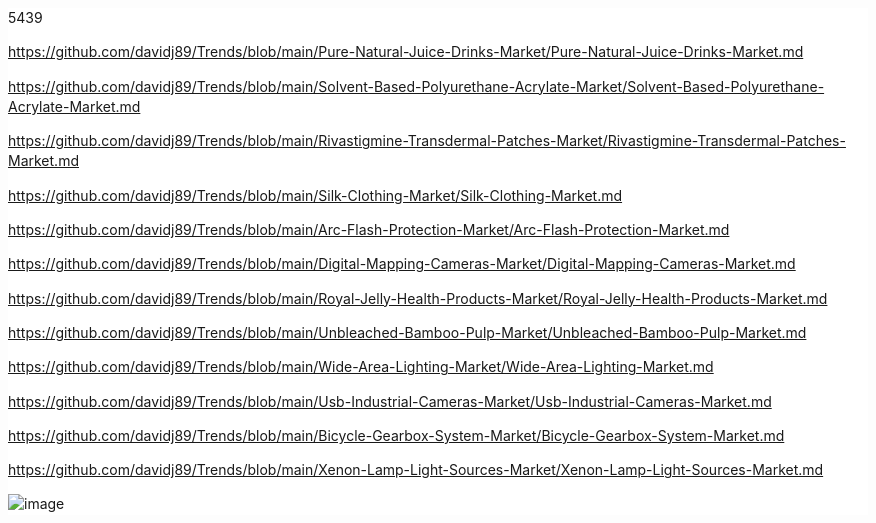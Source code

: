 5439</p><p><a href="https://github.com/davidj89/Trends/blob/main/Pure-Natural-Juice-Drinks-Market/Pure-Natural-Juice-Drinks-Market.md">https://github.com/davidj89/Trends/blob/main/Pure-Natural-Juice-Drinks-Market/Pure-Natural-Juice-Drinks-Market.md</a></p><p><a href="https://github.com/davidj89/Trends/blob/main/Solvent-Based-Polyurethane-Acrylate-Market/Solvent-Based-Polyurethane-Acrylate-Market.md">https://github.com/davidj89/Trends/blob/main/Solvent-Based-Polyurethane-Acrylate-Market/Solvent-Based-Polyurethane-Acrylate-Market.md</a></p><p><a href="https://github.com/davidj89/Trends/blob/main/Rivastigmine-Transdermal-Patches-Market/Rivastigmine-Transdermal-Patches-Market.md">https://github.com/davidj89/Trends/blob/main/Rivastigmine-Transdermal-Patches-Market/Rivastigmine-Transdermal-Patches-Market.md</a></p><p><a href="https://github.com/davidj89/Trends/blob/main/Silk-Clothing-Market/Silk-Clothing-Market.md">https://github.com/davidj89/Trends/blob/main/Silk-Clothing-Market/Silk-Clothing-Market.md</a></p><p><a href="https://github.com/davidj89/Trends/blob/main/Arc-Flash-Protection-Market/Arc-Flash-Protection-Market.md">https://github.com/davidj89/Trends/blob/main/Arc-Flash-Protection-Market/Arc-Flash-Protection-Market.md</a></p><p><a href="https://github.com/davidj89/Trends/blob/main/Digital-Mapping-Cameras-Market/Digital-Mapping-Cameras-Market.md">https://github.com/davidj89/Trends/blob/main/Digital-Mapping-Cameras-Market/Digital-Mapping-Cameras-Market.md</a></p><p><a href="https://github.com/davidj89/Trends/blob/main/Royal-Jelly-Health-Products-Market/Royal-Jelly-Health-Products-Market.md">https://github.com/davidj89/Trends/blob/main/Royal-Jelly-Health-Products-Market/Royal-Jelly-Health-Products-Market.md</a></p><p><a href="https://github.com/davidj89/Trends/blob/main/Unbleached-Bamboo-Pulp-Market/Unbleached-Bamboo-Pulp-Market.md">https://github.com/davidj89/Trends/blob/main/Unbleached-Bamboo-Pulp-Market/Unbleached-Bamboo-Pulp-Market.md</a></p><p><a href="https://github.com/davidj89/Trends/blob/main/Wide-Area-Lighting-Market/Wide-Area-Lighting-Market.md">https://github.com/davidj89/Trends/blob/main/Wide-Area-Lighting-Market/Wide-Area-Lighting-Market.md</a></p><p><a href="https://github.com/davidj89/Trends/blob/main/Usb-Industrial-Cameras-Market/Usb-Industrial-Cameras-Market.md">https://github.com/davidj89/Trends/blob/main/Usb-Industrial-Cameras-Market/Usb-Industrial-Cameras-Market.md</a></p><p><a href="https://github.com/davidj89/Trends/blob/main/Bicycle-Gearbox-System-Market/Bicycle-Gearbox-System-Market.md">https://github.com/davidj89/Trends/blob/main/Bicycle-Gearbox-System-Market/Bicycle-Gearbox-System-Market.md</a></p><p><a href="https://github.com/davidj89/Trends/blob/main/Xenon-Lamp-Light-Sources-Market/Xenon-Lamp-Light-Sources-Market.md">https://github.com/davidj89/Trends/blob/main/Xenon-Lamp-Light-Sources-Market/Xenon-Lamp-Light-Sources-Market.md</a></p>
![image](https://github.com/user-attachments/assets/3a615920-6ec8-49c8-b1cb-07d74c1b3beb)
